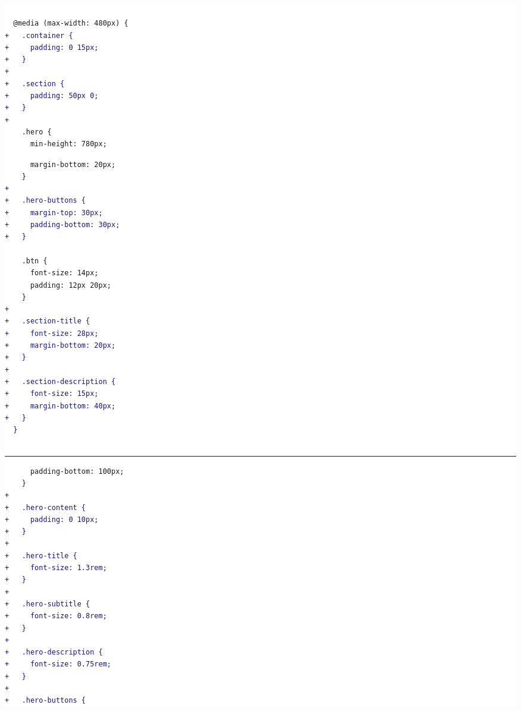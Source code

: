 
```diff
  
  @media (max-width: 480px) {
+   .container {
+     padding: 0 15px;
+   }
+   
+   .section {
+     padding: 50px 0;
+   }
+   
    .hero {
      min-height: 780px;
```

```diff
      margin-bottom: 20px;
    }
+   
+   .hero-buttons {
+     margin-top: 30px;
+     padding-bottom: 30px;
+   }
    
    .btn {
      font-size: 14px;
      padding: 12px 20px;
    }
+   
+   .section-title {
+     font-size: 28px;
+     margin-bottom: 20px;
+   }
+   
+   .section-description {
+     font-size: 15px;
+     margin-bottom: 40px;
+   }
  }
  
```

---

```diff
      padding-bottom: 100px;
    }
+   
+   .hero-content {
+     padding: 0 10px;
+   }
+   
+   .hero-title {
+     font-size: 1.3rem;
+   }
+   
+   .hero-subtitle {
+     font-size: 0.8rem;
+   }
+   
+   .hero-description {
+     font-size: 0.75rem;
+   }
+   
+   .hero-buttons {
```